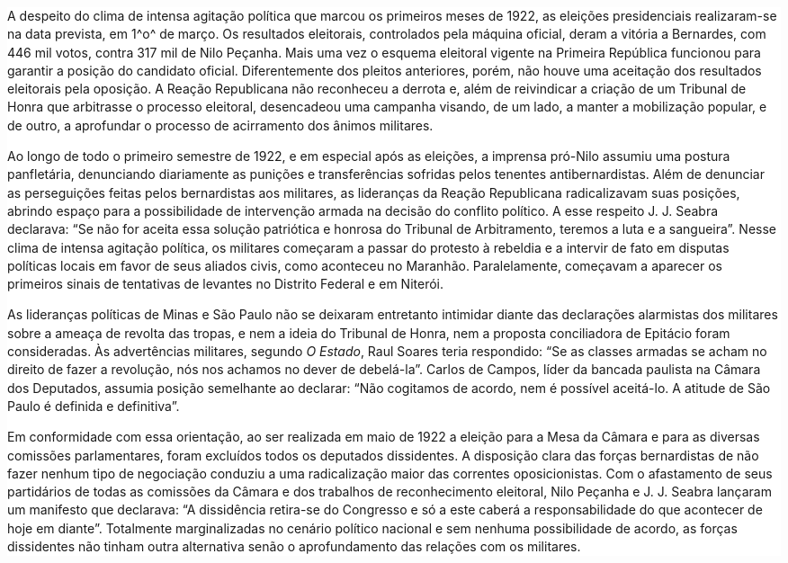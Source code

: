 A despeito do clima de intensa agitação política que marcou os primeiros
meses de 1922, as eleições presidenciais realizaram-se na data prevista,
em 1^o^ de março. Os resultados eleitorais, controlados pela máquina
oficial, deram a vitória a Bernardes, com 446 mil votos, contra 317 mil
de Nilo Peçanha. Mais uma vez o esquema eleitoral vigente na Primeira
República funcionou para garantir a posição do candidato oficial.
Diferentemente dos pleitos anteriores, porém, não houve uma aceitação
dos resultados eleitorais pela oposição. A Reação Republicana não
reconheceu a derrota e, além de reivindicar a criação de um Tribunal de
Honra que arbitrasse o processo eleitoral, desencadeou uma campanha
visando, de um lado, a manter a mobilização popular, e de outro, a
aprofundar o processo de acirramento dos ânimos militares.

Ao longo de todo o primeiro semestre de 1922, e em especial após as
eleições, a imprensa pró-Nilo assumiu uma postura panfletária,
denunciando diariamente as punições e transferências sofridas pelos
tenentes antibernardistas. Além de denunciar as perseguições feitas
pelos bernardistas aos militares, as lideranças da Reação Republicana
radicalizavam suas posições, abrindo espaço para a possibilidade de
intervenção armada na decisão do conflito político. A esse respeito J.
J. Seabra declarava: “Se não for aceita essa solução patriótica e
honrosa do Tribunal de Arbitramento, teremos a luta e a sangueira”.
Nesse clima de intensa agitação política, os militares começaram a
passar do protesto à rebeldia e a intervir de fato em disputas políticas
locais em favor de seus aliados civis, como aconteceu no Maranhão.
Paralelamente, começavam a aparecer os primeiros sinais de tentativas de
levantes no Distrito Federal e em Niterói.

As lideranças políticas de Minas e São Paulo não se deixaram entretanto
intimidar diante das declarações alarmistas dos militares sobre a ameaça
de revolta das tropas, e nem a ideia do Tribunal de Honra, nem a
proposta conciliadora de Epitácio foram consideradas. Às advertências
militares, segundo *O Estado*, Raul Soares teria respondido: “Se as
classes armadas se acham no direito de fazer a revolução, nós nos
achamos no dever de debelá-la”. Carlos de Campos, líder da bancada
paulista na Câmara dos Deputados, assumia posição semelhante ao
declarar: “Não cogitamos de acordo, nem é possível aceitá-lo. A atitude
de São Paulo é definida e definitiva”.

Em conformidade com essa orientação, ao ser realizada em maio de 1922 a
eleição para a Mesa da Câmara e para as diversas comissões
parlamentares, foram excluídos todos os deputados dissidentes. A
disposição clara das forças bernardistas de não fazer nenhum tipo de
negociação conduziu a uma radicalização maior das correntes
oposicionistas. Com o afastamento de seus partidários de todas as
comissões da Câmara e dos trabalhos de reconhecimento eleitoral, Nilo
Peçanha e J. J. Seabra lançaram um manifesto que declarava: “A
dissidência retira-se do Congresso e só a este caberá a responsabilidade
do que acontecer de hoje em diante”. Totalmente marginalizadas no
cenário político nacional e sem nenhuma possibilidade de acordo, as
forças dissidentes não tinham outra alternativa senão o aprofundamento
das relações com os militares.
